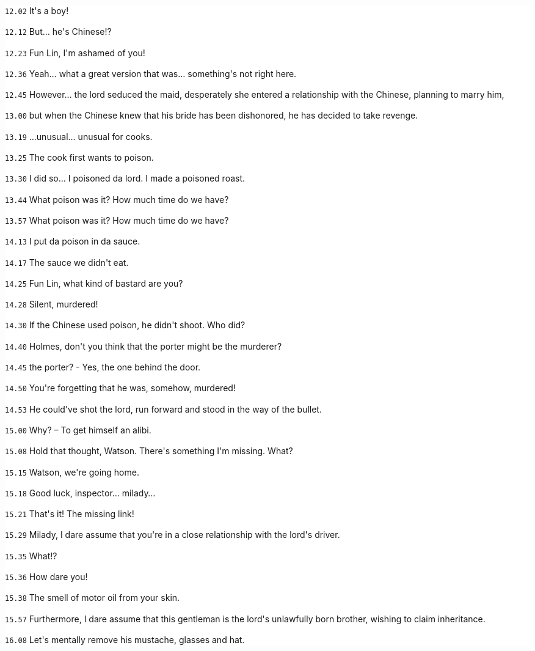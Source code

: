 `12.02` It's a boy!

`12.12` But… he's Chinese!?

`12.23` Fun Lin, I'm ashamed of you!

`12.36` Yeah… what a great version that was… something's not right here.

`12.45` However… the lord seduced the maid, desperately she entered a relationship with the Chinese, planning to marry him,

`13.00` but when the Chinese knew that  his bride has been dishonored, he has decided to take revenge.

`13.19` …unusual… unusual for cooks.

`13.25` The cook first wants to poison.

`13.30` I did so… I poisoned da lord. I made a poisoned roast.

`13.44` What poison was it? How much time do we have?

`13.57` What poison was it? How much time do we have?

`14.13` I put da poison in da sauce.

`14.17` The sauce we didn't eat.

`14.25` Fun Lin, what kind of bastard are you?

`14.28` Silent, murdered!  

`14.30` If the Chinese used poison, he didn't shoot. Who did?

`14.40` Holmes, don't you think that the porter might be the murderer?

`14.45` the porter? - Yes, the one behind the door. 

`14.50` You're forgetting that he was, somehow, murdered!

`14.53` He could've shot the lord, run forward and stood in the way of the bullet.

`15.00` Why? – To get himself an alibi.

`15.08` Hold that thought, Watson. There's something I'm missing. What?

`15.15` Watson, we're going home.

`15.18` Good luck, inspector… milady… 

`15.21` That's it! The missing link! 

`15.29` Milady, I dare assume that you're in a close relationship with the lord's driver.

`15.35` What!?

`15.36` How dare you! 

`15.38` The smell of motor oil from your skin.

`15.57` Furthermore, I dare assume that this gentleman is the lord's unlawfully born brother, wishing to claim inheritance. 

`16.08` Let's mentally remove his mustache, glasses and hat.
